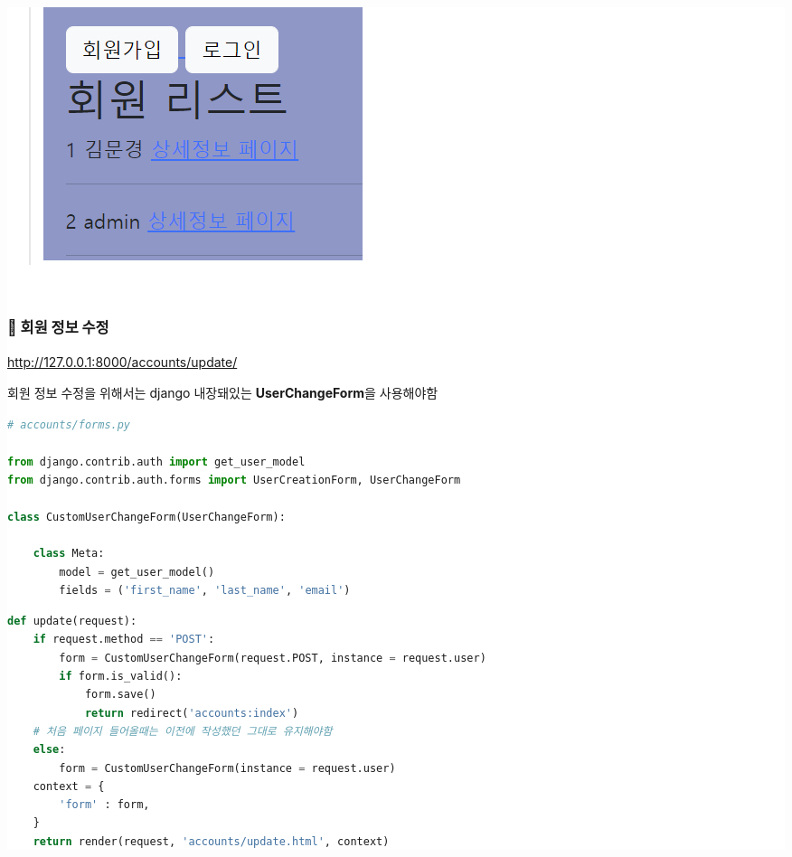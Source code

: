 > ![image-20221014014630892](README.assets/image-20221014014630892.png)
>
> 

<br>

### 🧩 회원 정보 수정

 http://127.0.0.1:8000/accounts/update/

회원 정보 수정을 위해서는 django 내장돼있는 **UserChangeForm**을 사용해야함

```python
# accounts/forms.py

from django.contrib.auth import get_user_model
from django.contrib.auth.forms import UserCreationForm, UserChangeForm

class CustomUserChangeForm(UserChangeForm):

    class Meta:
        model = get_user_model()
        fields = ('first_name', 'last_name', 'email')
```

```python
def update(request):
    if request.method == 'POST':
        form = CustomUserChangeForm(request.POST, instance = request.user)
        if form.is_valid():
            form.save()
            return redirect('accounts:index')
    # 처음 페이지 들어올때는 이전에 작성했던 그대로 유지해야함
    else:
        form = CustomUserChangeForm(instance = request.user)
    context = {
        'form' : form,
    }
    return render(request, 'accounts/update.html', context)
```
